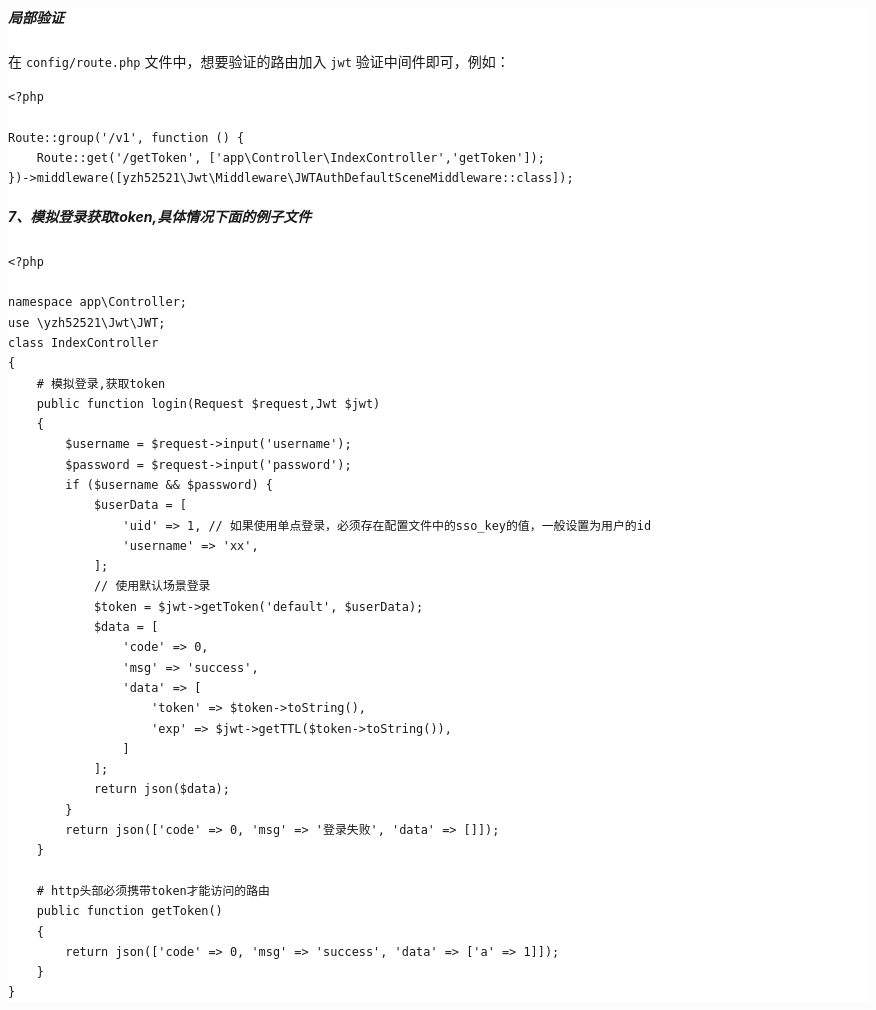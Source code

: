 ##### 局部验证

在 `config/route.php` 文件中，想要验证的路由加入 `jwt` 验证中间件即可，例如：

```shell
<?php

Route::group('/v1', function () {
    Route::get('/getToken', ['app\Controller\IndexController','getToken']);
})->middleware([yzh52521\Jwt\Middleware\JWTAuthDefaultSceneMiddleware::class]);
```

##### 7、模拟登录获取token,具体情况下面的例子文件

```shell
<?php

namespace app\Controller;
use \yzh52521\Jwt\JWT;
class IndexController 
{
    # 模拟登录,获取token
    public function login(Request $request,Jwt $jwt)
    {
        $username = $request->input('username');
        $password = $request->input('password');
        if ($username && $password) {
            $userData = [
                'uid' => 1, // 如果使用单点登录，必须存在配置文件中的sso_key的值，一般设置为用户的id
                'username' => 'xx',
            ];
            // 使用默认场景登录
            $token = $jwt->getToken('default', $userData);
            $data = [
                'code' => 0,
                'msg' => 'success',
                'data' => [
                    'token' => $token->toString(),
                    'exp' => $jwt->getTTL($token->toString()),
                ]
            ];
            return json($data);
        }
        return json(['code' => 0, 'msg' => '登录失败', 'data' => []]);
    }

    # http头部必须携带token才能访问的路由
    public function getToken()
    {
        return json(['code' => 0, 'msg' => 'success', 'data' => ['a' => 1]]);
    }
}
```
